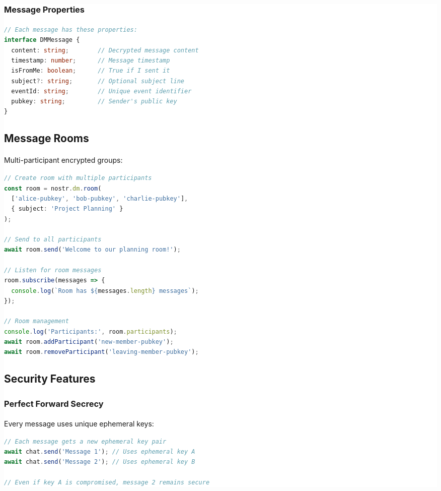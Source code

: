### Message Properties

```typescript
// Each message has these properties:
interface DMMessage {
  content: string;        // Decrypted message content
  timestamp: number;      // Message timestamp
  isFromMe: boolean;      // True if I sent it
  subject?: string;       // Optional subject line
  eventId: string;        // Unique event identifier
  pubkey: string;         // Sender's public key
}
```

## Message Rooms

Multi-participant encrypted groups:

```typescript
// Create room with multiple participants
const room = nostr.dm.room(
  ['alice-pubkey', 'bob-pubkey', 'charlie-pubkey'], 
  { subject: 'Project Planning' }
);

// Send to all participants
await room.send('Welcome to our planning room!');

// Listen for room messages
room.subscribe(messages => {
  console.log(`Room has ${messages.length} messages`);
});

// Room management
console.log('Participants:', room.participants);
await room.addParticipant('new-member-pubkey');
await room.removeParticipant('leaving-member-pubkey');
```

## Security Features

### Perfect Forward Secrecy
Every message uses unique ephemeral keys:

```typescript
// Each message gets a new ephemeral key pair
await chat.send('Message 1'); // Uses ephemeral key A
await chat.send('Message 2'); // Uses ephemeral key B

// Even if key A is compromised, message 2 remains secure
```
